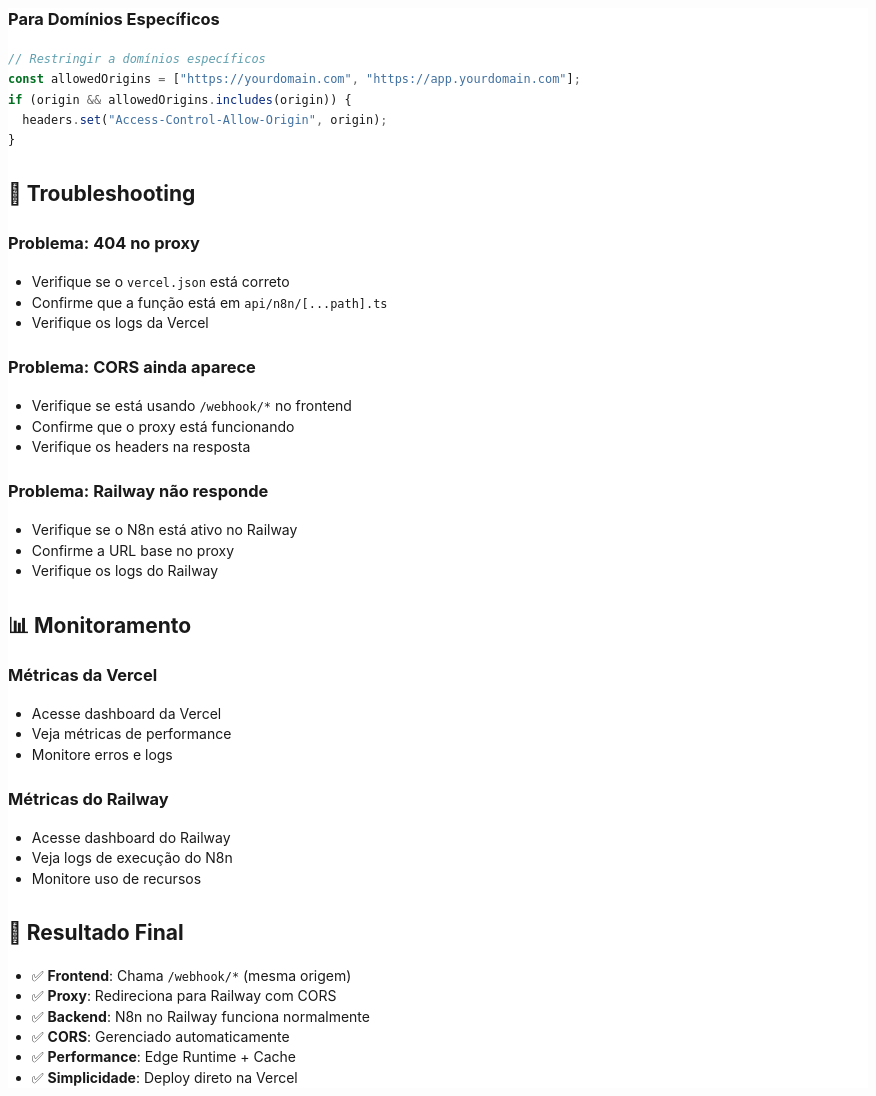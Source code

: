 ### **Para Domínios Específicos**
```typescript
// Restringir a domínios específicos
const allowedOrigins = ["https://yourdomain.com", "https://app.yourdomain.com"];
if (origin && allowedOrigins.includes(origin)) {
  headers.set("Access-Control-Allow-Origin", origin);
}
```

## 🚨 Troubleshooting

### **Problema: 404 no proxy**
- Verifique se o `vercel.json` está correto
- Confirme que a função está em `api/n8n/[...path].ts`
- Verifique os logs da Vercel

### **Problema: CORS ainda aparece**
- Verifique se está usando `/webhook/*` no frontend
- Confirme que o proxy está funcionando
- Verifique os headers na resposta

### **Problema: Railway não responde**
- Verifique se o N8n está ativo no Railway
- Confirme a URL base no proxy
- Verifique os logs do Railway

## 📊 Monitoramento

### **Métricas da Vercel**
- Acesse dashboard da Vercel
- Veja métricas de performance
- Monitore erros e logs

### **Métricas do Railway**
- Acesse dashboard do Railway
- Veja logs de execução do N8n
- Monitore uso de recursos

## 🎉 Resultado Final

- ✅ **Frontend**: Chama `/webhook/*` (mesma origem)
- ✅ **Proxy**: Redireciona para Railway com CORS
- ✅ **Backend**: N8n no Railway funciona normalmente
- ✅ **CORS**: Gerenciado automaticamente
- ✅ **Performance**: Edge Runtime + Cache
- ✅ **Simplicidade**: Deploy direto na Vercel
